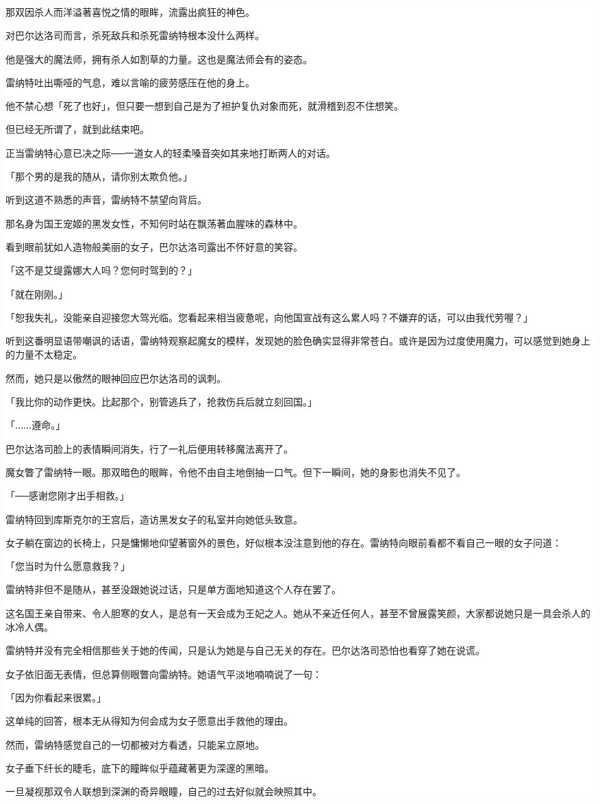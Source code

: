 那双因杀人而洋溢著喜悦之情的眼眸，流露出疯狂的神色。

对巴尔达洛司而言，杀死敌兵和杀死雷纳特根本没什么两样。

他是强大的魔法师，拥有杀人如割草的力量。这也是魔法师会有的姿态。

雷纳特吐出嘶哑的气息，难以言喻的疲劳感压在他的身上。

他不禁心想「死了也好」，但只要一想到自己是为了袒护复仇对象而死，就滑稽到忍不住想笑。

但已经无所谓了，就到此结束吧。

正当雷纳特心意已决之际──一道女人的轻柔嗓音突如其来地打断两人的对话。

「那个男的是我的随从，请你别太欺负他。」

听到这道不熟悉的声音，雷纳特不禁望向背后。

那名身为国王宠姬的黑发女性，不知何时站在飘荡著血腥味的森林中。

看到眼前犹如人造物般美丽的女子，巴尔达洛司露出不怀好意的笑容。

「这不是艾缇露娜大人吗？您何时驾到的？」

「就在刚刚。」

「恕我失礼，没能亲自迎接您大驾光临。您看起来相当疲惫呢，向他国宣战有这么累人吗？不嫌弃的话，可以由我代劳喔？」

听到这番明显语带嘲讽的话语，雷纳特观察起魔女的模样，发现她的脸色确实显得非常苍白。或许是因为过度使用魔力，可以感觉到她身上的力量不太稳定。

然而，她只是以傲然的眼神回应巴尔达洛司的讽刺。

「我比你的动作更快。比起那个，别管逃兵了，抢救伤兵后就立刻回国。」

「……遵命。」

巴尔达洛司脸上的表情瞬间消失，行了一礼后便用转移魔法离开了。

魔女瞥了雷纳特一眼。那双暗色的眼眸，令他不由自主地倒抽一口气。但下一瞬间，她的身影也消失不见了。

「──感谢您刚才出手相救。」

雷纳特回到库斯克尔的王宫后，造访黑发女子的私室并向她低头致意。

女子躺在窗边的长椅上，只是慵懒地仰望著窗外的景色，好似根本没注意到他的存在。雷纳特向眼前看都不看自己一眼的女子问道：

「您当时为什么愿意救我？」

雷纳特非但不是随从，甚至没跟她说过话，只是单方面地知道这个人存在罢了。

这名国王亲自带来、令人胆寒的女人，是总有一天会成为王妃之人。她从不亲近任何人，甚至不曾展露笑颜，大家都说她只是一具会杀人的冰冷人偶。

雷纳特并没有完全相信那些关于她的传闻，只是认为她是与自己无关的存在。巴尔达洛司恐怕也看穿了她在说谎。

女子依旧面无表情，但总算侧眼瞥向雷纳特。她语气平淡地喃喃说了一句：

「因为你看起来很累。」

这单纯的回答，根本无从得知为何会成为女子愿意出手救他的理由。

然而，雷纳特感觉自己的一切都被对方看透，只能呆立原地。

女子垂下纤长的睫毛，底下的瞳眸似乎蕴藏著更为深邃的黑暗。

一旦凝视那双令人联想到深渊的奇异眼瞳，自己的过去好似就会映照其中。
